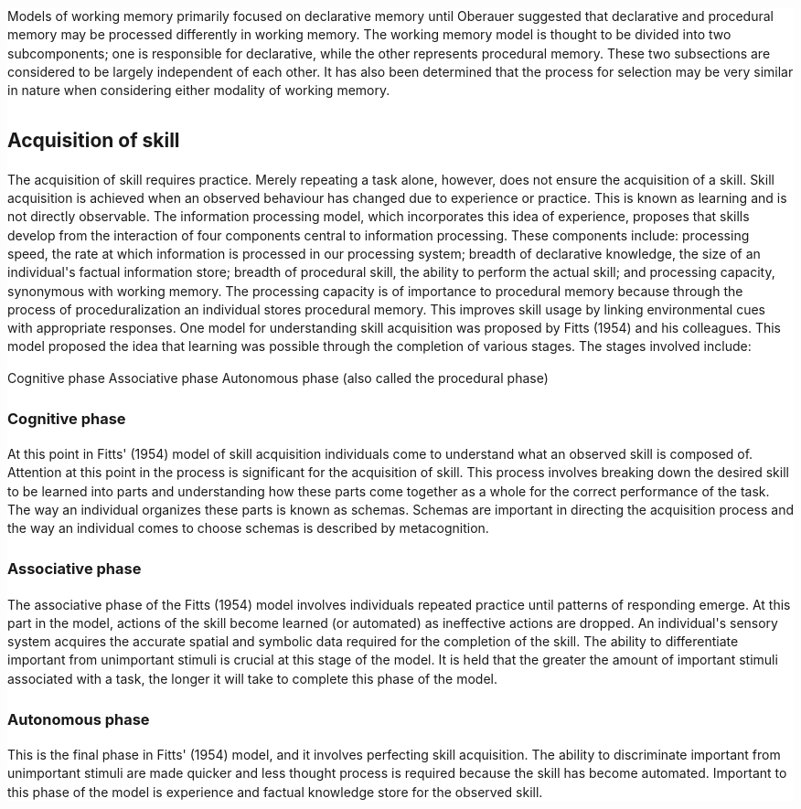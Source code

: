 Models of working memory primarily focused on declarative memory until Oberauer suggested that declarative and procedural memory may be processed differently in working memory. The working memory model is thought to be divided into two subcomponents; one is responsible for declarative, while the other represents procedural memory. These two subsections are considered to be largely independent of each other. It has also been determined that the process for selection may be very similar in nature when considering either modality of working memory.


## Acquisition of skill

The acquisition of skill requires practice. Merely repeating a task alone, however, does not ensure the acquisition of a skill. Skill acquisition is achieved when an observed behaviour has changed due to experience or practice. This is known as learning and is not directly observable. The information processing model, which incorporates this idea of experience, proposes that skills develop from the interaction of four components central to information processing. These components include: processing speed, the rate at which information is processed in our processing system; breadth of declarative knowledge, the size of an individual's factual information store; breadth of procedural skill, the ability to perform the actual skill; and processing capacity, synonymous with working memory. The processing capacity is of importance to procedural memory because through the process of proceduralization an individual stores procedural memory. This improves skill usage by linking environmental cues with appropriate responses.
One model for understanding skill acquisition was proposed by Fitts (1954) and his colleagues. This model proposed the idea that learning was possible through the completion of various stages. The stages involved include:

Cognitive phase
Associative phase
Autonomous phase (also called the procedural phase)


### Cognitive phase

At this point in Fitts' (1954) model of skill acquisition individuals come to understand what an observed skill is composed of. Attention at this point in the process is significant for the acquisition of skill. This process involves breaking down the desired skill to be learned into parts and understanding how these parts come together as a whole for the correct performance of the task. The way an individual organizes these parts is known as schemas. Schemas are important in directing the acquisition process and the way an individual comes to choose schemas is described by metacognition.


### Associative phase
The associative phase of the Fitts (1954) model involves individuals repeated practice until patterns of responding emerge. At this part in the model, actions of the skill become learned (or automated) as ineffective actions are dropped. An individual's sensory system acquires the accurate spatial and symbolic data required for the completion of the skill. The ability to differentiate important from unimportant stimuli is crucial at this stage of the model. It is held that the greater the amount of important stimuli associated with a task, the longer it will take to complete this phase of the model.


### Autonomous phase
This is the final phase in Fitts' (1954) model, and it involves perfecting skill acquisition. The ability to discriminate important from unimportant stimuli are made quicker and less thought process is required because the skill has become automated. Important to this phase of the model is experience and factual knowledge store for the observed skill.
